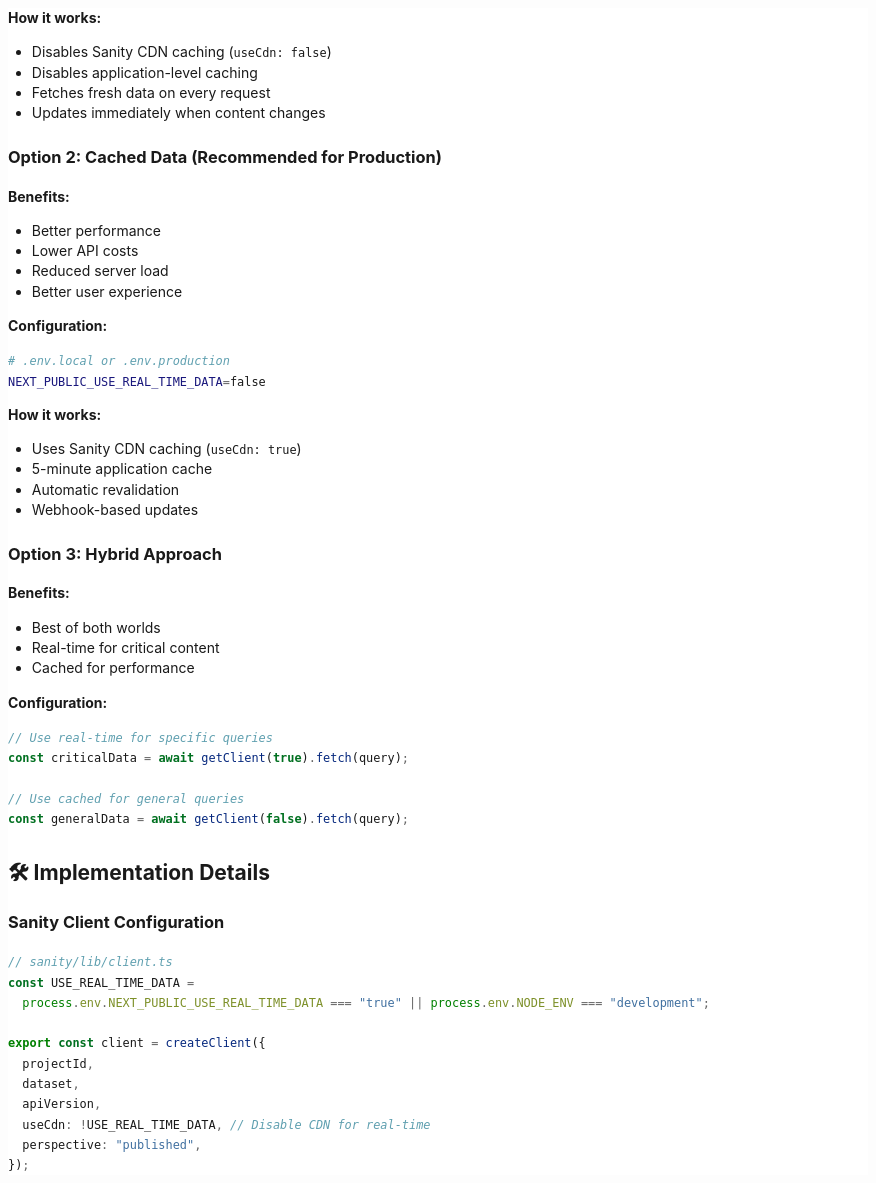 **How it works:**

- Disables Sanity CDN caching (`useCdn: false`)
- Disables application-level caching
- Fetches fresh data on every request
- Updates immediately when content changes

### **Option 2: Cached Data (Recommended for Production)**

**Benefits:**

- Better performance
- Lower API costs
- Reduced server load
- Better user experience

**Configuration:**

```bash
# .env.local or .env.production
NEXT_PUBLIC_USE_REAL_TIME_DATA=false
```

**How it works:**

- Uses Sanity CDN caching (`useCdn: true`)
- 5-minute application cache
- Automatic revalidation
- Webhook-based updates

### **Option 3: Hybrid Approach**

**Benefits:**

- Best of both worlds
- Real-time for critical content
- Cached for performance

**Configuration:**

```typescript
// Use real-time for specific queries
const criticalData = await getClient(true).fetch(query);

// Use cached for general queries
const generalData = await getClient(false).fetch(query);
```

## 🛠 **Implementation Details**

### **Sanity Client Configuration**

```typescript
// sanity/lib/client.ts
const USE_REAL_TIME_DATA =
  process.env.NEXT_PUBLIC_USE_REAL_TIME_DATA === "true" || process.env.NODE_ENV === "development";

export const client = createClient({
  projectId,
  dataset,
  apiVersion,
  useCdn: !USE_REAL_TIME_DATA, // Disable CDN for real-time
  perspective: "published",
});
```
